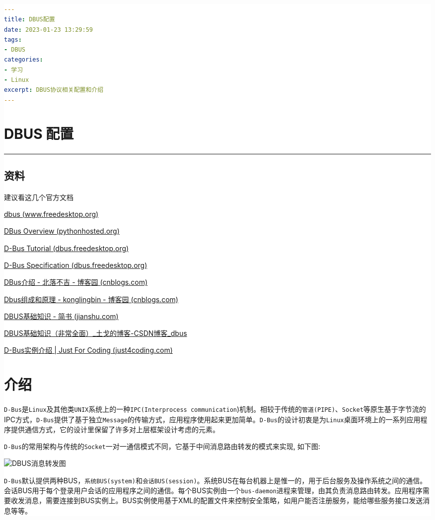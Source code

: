 ```yaml
---
title: DBUS配置
date: 2023-01-23 13:29:59
tags:
- DBUS
categories: 
- 学习
- Linux
excerpt: DBUS协议相关配置和介绍
---
```


# DBUS 配置

---

## 资料

建议看这几个官方文档

[dbus (www.freedesktop.org)](https://www.freedesktop.org/wiki/Software/dbus/)

[DBus Overview (pythonhosted.org)](https://pythonhosted.org/txdbus/dbus_overview.html)

[D-Bus Tutorial (dbus.freedesktop.org)](https://dbus.freedesktop.org/doc/dbus-tutorial.html)

[D-Bus Specification (dbus.freedesktop.org)](https://dbus.freedesktop.org/doc/dbus-specification.html)

[DBus介绍 - 北落不吉 - 博客园 (cnblogs.com)](https://www.cnblogs.com/hzl6255/p/4096260.html)

[Dbus组成和原理 - konglingbin - 博客园 (cnblogs.com)](https://www.cnblogs.com/klb561/p/9058282.html)

[DBUS基础知识 - 简书 (jianshu.com)](https://www.jianshu.com/p/c073daaf427f)

[DBUS基础知识（非常全面）_土戈的博客-CSDN博客_dbus](https://blog.csdn.net/f110300641/article/details/106823611)

[D-Bus实例介绍 | Just For Coding (just4coding.com)](http://just4coding.com/2018/07/31/dbus/)

# 介绍

`D-Bus`是`Linux`及其他类`UNIX`系统上的一种`IPC(Interprocess communication`)机制。相较于传统的`管道(PIPE)`、`Socket`等原生基于字节流的IPC方式，`D-Bus`提供了基于独立`Message`的传输方式，应用程序使用起来更加简单。`D-Bus`的设计初衷是为`Linux`桌面环境上的一系列应用程序提供通信方式，它的设计里保留了许多对上层框架设计考虑的元素。

`D-Bus`的常用架构与传统的`Socket`一对一通信模式不同，它基于中间消息路由转发的模式来实现, 如下图:

![DBUS消息转发图](https://raw.githubusercontent.com/FreddieGeorge/blogImg/main/img/DBUS%E6%B6%88%E6%81%AF%E8%BD%AC%E5%8F%91%E5%9B%BE.png)

`D-Bus`默认提供两种BUS，`系统BUS(system)`和`会话BUS(session)`。系统BUS在每台机器上是惟一的，用于后台服务及操作系统之间的通信。会话BUS用于每个登录用户会话的应用程序之间的通信。每个BUS实例由一个`bus-daemon`进程来管理，由其负责消息路由转发。应用程序需要收发消息，需要连接到BUS实例上。BUS实例使用基于XML的配置文件来控制安全策略，如用户能否注册服务，能给哪些服务接口发送消息等等。
